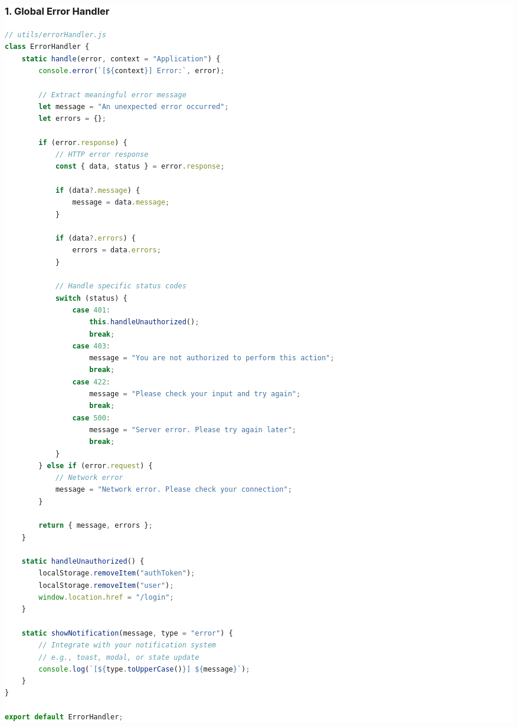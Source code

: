 ### 1. Global Error Handler

```javascript
// utils/errorHandler.js
class ErrorHandler {
    static handle(error, context = "Application") {
        console.error(`[${context}] Error:`, error);

        // Extract meaningful error message
        let message = "An unexpected error occurred";
        let errors = {};

        if (error.response) {
            // HTTP error response
            const { data, status } = error.response;

            if (data?.message) {
                message = data.message;
            }

            if (data?.errors) {
                errors = data.errors;
            }

            // Handle specific status codes
            switch (status) {
                case 401:
                    this.handleUnauthorized();
                    break;
                case 403:
                    message = "You are not authorized to perform this action";
                    break;
                case 422:
                    message = "Please check your input and try again";
                    break;
                case 500:
                    message = "Server error. Please try again later";
                    break;
            }
        } else if (error.request) {
            // Network error
            message = "Network error. Please check your connection";
        }

        return { message, errors };
    }

    static handleUnauthorized() {
        localStorage.removeItem("authToken");
        localStorage.removeItem("user");
        window.location.href = "/login";
    }

    static showNotification(message, type = "error") {
        // Integrate with your notification system
        // e.g., toast, modal, or state update
        console.log(`[${type.toUpperCase()}] ${message}`);
    }
}

export default ErrorHandler;
```
